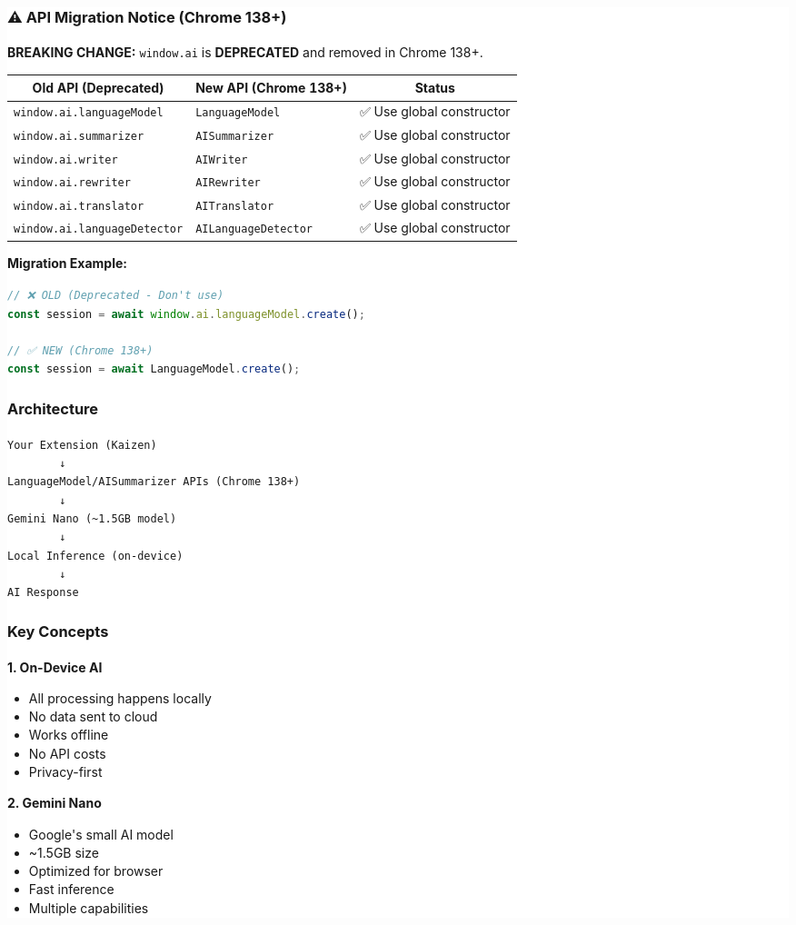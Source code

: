 ### ⚠️ API Migration Notice (Chrome 138+)

**BREAKING CHANGE:** `window.ai` is **DEPRECATED** and removed in Chrome 138+.

| Old API (Deprecated) | New API (Chrome 138+) | Status |
|---------------------|----------------------|--------|
| `window.ai.languageModel` | `LanguageModel` | ✅ Use global constructor |
| `window.ai.summarizer` | `AISummarizer` | ✅ Use global constructor |
| `window.ai.writer` | `AIWriter` | ✅ Use global constructor |
| `window.ai.rewriter` | `AIRewriter` | ✅ Use global constructor |
| `window.ai.translator` | `AITranslator` | ✅ Use global constructor |
| `window.ai.languageDetector` | `AILanguageDetector` | ✅ Use global constructor |

**Migration Example:**
```javascript
// ❌ OLD (Deprecated - Don't use)
const session = await window.ai.languageModel.create();

// ✅ NEW (Chrome 138+)
const session = await LanguageModel.create();
```

### Architecture

```
Your Extension (Kaizen)
        ↓
LanguageModel/AISummarizer APIs (Chrome 138+)
        ↓
Gemini Nano (~1.5GB model)
        ↓
Local Inference (on-device)
        ↓
AI Response
```

### Key Concepts

**1. On-Device AI**
- All processing happens locally
- No data sent to cloud
- Works offline
- No API costs
- Privacy-first

**2. Gemini Nano**
- Google's small AI model
- ~1.5GB size
- Optimized for browser
- Fast inference
- Multiple capabilities
